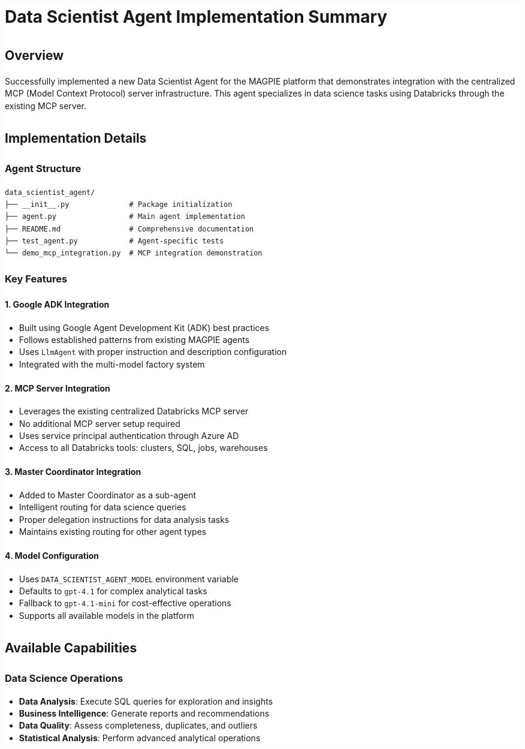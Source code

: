 # Data Scientist Agent Implementation Summary

## Overview

Successfully implemented a new Data Scientist Agent for the MAGPIE platform that demonstrates integration with the centralized MCP (Model Context Protocol) server infrastructure. This agent specializes in data science tasks using Databricks through the existing MCP server.

## Implementation Details

### Agent Structure
```
data_scientist_agent/
├── __init__.py              # Package initialization
├── agent.py                 # Main agent implementation
├── README.md                # Comprehensive documentation
├── test_agent.py            # Agent-specific tests
└── demo_mcp_integration.py  # MCP integration demonstration
```

### Key Features

#### 1. **Google ADK Integration**
- Built using Google Agent Development Kit (ADK) best practices
- Follows established patterns from existing MAGPIE agents
- Uses `LlmAgent` with proper instruction and description configuration
- Integrated with the multi-model factory system

#### 2. **MCP Server Integration**
- Leverages the existing centralized Databricks MCP server
- No additional MCP server setup required
- Uses service principal authentication through Azure AD
- Access to all Databricks tools: clusters, SQL, jobs, warehouses

#### 3. **Master Coordinator Integration**
- Added to Master Coordinator as a sub-agent
- Intelligent routing for data science queries
- Proper delegation instructions for data analysis tasks
- Maintains existing routing for other agent types

#### 4. **Model Configuration**
- Uses `DATA_SCIENTIST_AGENT_MODEL` environment variable
- Defaults to `gpt-4.1` for complex analytical tasks
- Fallback to `gpt-4.1-mini` for cost-effective operations
- Supports all available models in the platform

## Available Capabilities

### Data Science Operations
- **Data Analysis**: Execute SQL queries for exploration and insights
- **Business Intelligence**: Generate reports and recommendations
- **Data Quality**: Assess completeness, duplicates, and outliers
- **Statistical Analysis**: Perform advanced analytical operations
